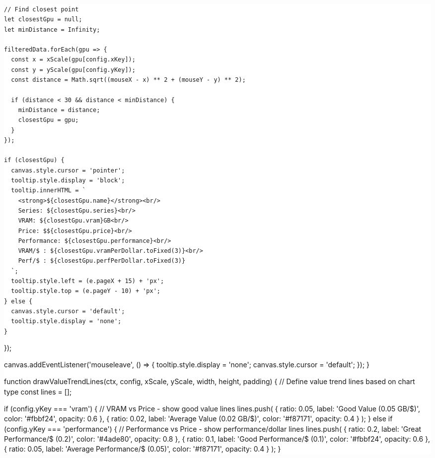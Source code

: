    // Find closest point
    let closestGpu = null;
    let minDistance = Infinity;
    
    filteredData.forEach(gpu => {
      const x = xScale(gpu[config.xKey]);
      const y = yScale(gpu[config.yKey]);
      const distance = Math.sqrt((mouseX - x) ** 2 + (mouseY - y) ** 2);
      
      if (distance < 30 && distance < minDistance) {
        minDistance = distance;
        closestGpu = gpu;
      }
    });
    
    if (closestGpu) {
      canvas.style.cursor = 'pointer';
      tooltip.style.display = 'block';
      tooltip.innerHTML = `
        <strong>${closestGpu.name}</strong><br/>
        Series: ${closestGpu.series}<br/>
        VRAM: ${closestGpu.vram}GB<br/>
        Price: $${closestGpu.price}<br/>
        Performance: ${closestGpu.performance}<br/>
        VRAM/$ : ${closestGpu.vramPerDollar.toFixed(3)}<br/>
        Perf/$ : ${closestGpu.perfPerDollar.toFixed(3)}
      `;
      tooltip.style.left = (e.pageX + 15) + 'px';
      tooltip.style.top = (e.pageY - 10) + 'px';
    } else {
      canvas.style.cursor = 'default';
      tooltip.style.display = 'none';
    }
  });
  
  canvas.addEventListener('mouseleave', () => {
    tooltip.style.display = 'none';
    canvas.style.cursor = 'default';
  });
}

function drawValueTrendLines(ctx, config, xScale, yScale, width, height, padding) {
  // Define value trend lines based on chart type
  const lines = [];
  
  if (config.yKey === 'vram') {
    // VRAM vs Price - show good value lines
    lines.push(
      { ratio: 0.05, label: 'Good Value (0.05 GB/$)', color: '#fbbf24', opacity: 0.6 },
      { ratio: 0.02, label: 'Average Value (0.02 GB/$)', color: '#f87171', opacity: 0.4 }
    );
  } else if (config.yKey === 'performance') {
    // Performance vs Price - show performance/dollar lines
    lines.push(
      { ratio: 0.2, label: 'Great Performance/$ (0.2)', color: '#4ade80', opacity: 0.8 },
      { ratio: 0.1, label: 'Good Performance/$ (0.1)', color: '#fbbf24', opacity: 0.6 },
      { ratio: 0.05, label: 'Average Performance/$ (0.05)', color: '#f87171', opacity: 0.4 }
    );
  }
  